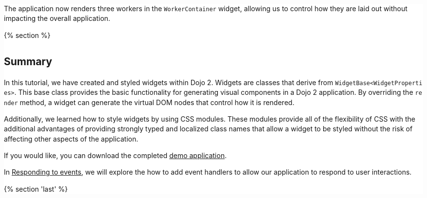 The application now renders three workers in the `WorkerContainer` widget, allowing us to control how they are laid out without impacting the overall application.

{% section %}

## Summary

In this tutorial, we have created and styled widgets within Dojo 2. Widgets are classes that derive from `WidgetBase<WidgetProperties>`. This base class provides the basic functionality for generating visual components in a Dojo 2 application. By overriding the `render` method, a widget can generate the virtual DOM nodes that control how it is rendered.

Additionally, we learned how to style widgets by using CSS modules. These modules provide all of the flexibility of CSS with the additional advantages of providing strongly typed and localized class names that allow a widget to be styled without the risk of affecting other aspects of the application.

If you would like, you can download the completed [demo application](../assets/003_creating_widgets-finished.zip).

In [Responding to events](../004_user_interactions/), we will explore the how to add event handlers to allow our application to respond to user interactions.

{% section 'last' %}
